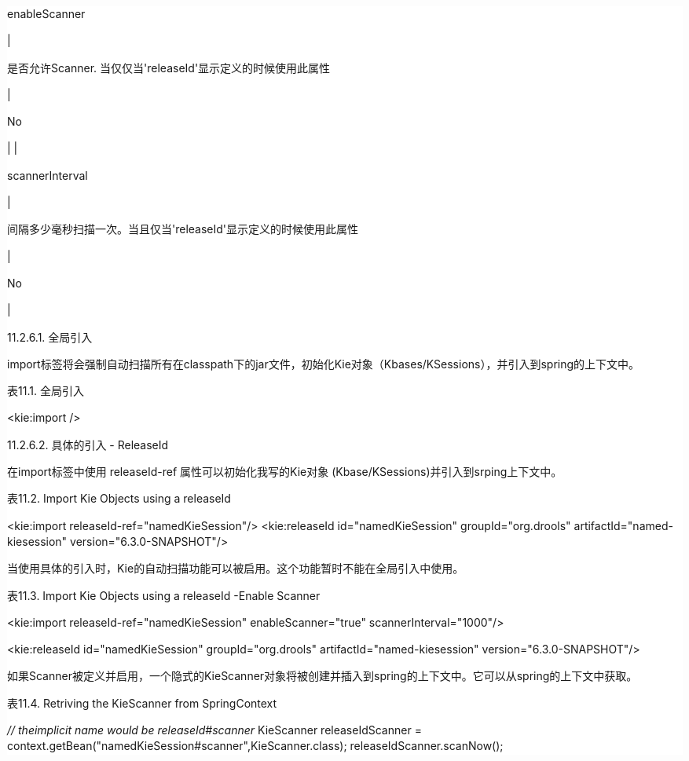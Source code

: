 enableScanner

 | 

是否允许Scanner. 当仅仅当'releaseId'显示定义的时候使用此属性

 | 

No

 |
| 

scannerInterval

 | 

间隔多少毫秒扫描一次。当且仅当'releaseId'显示定义的时候使用此属性

 | 

No

 |

11.2.6.1\. 全局引入

import标签将会强制自动扫描所有在classpath下的jar文件，初始化Kie对象（Kbases/KSessions），并引入到spring的上下文中。

表11.1\. 全局引入

<kie:import />

11.2.6.2\. 具体的引入 - ReleaseId

在import标签中使用 releaseId-ref 属性可以初始化我写的Kie对象 (Kbase/KSessions)并引入到srping上下文中。

表11.2\. Import Kie Objects using a releaseId

<kie:import releaseId-ref="namedKieSession"/>  <kie:releaseId id="namedKieSession" groupId="org.drools"  artifactId="named-kiesession" version="6.3.0-SNAPSHOT"/>  

当使用具体的引入时，Kie的自动扫描功能可以被启用。这个功能暂时不能在全局引入中使用。

表11.3\. Import Kie Objects using a releaseId -Enable Scanner

<kie:import releaseId-ref="namedKieSession"  enableScanner="true" scannerInterval="1000"/>

<kie:releaseId id="namedKieSession" groupId="org.drools"  artifactId="named-kiesession" version="6.3.0-SNAPSHOT"/>  

如果Scanner被定义并启用，一个隐式的KieScanner对象将被创建并插入到spring的上下文中。它可以从spring的上下文中获取。

表11.4\. Retriving the KieScanner from SpringContext

  _// theimplicit name would be releaseId#scanner_ KieScanner releaseIdScanner = context.getBean("namedKieSession#scanner",KieScanner.class);
releaseIdScanner.scanNow();
